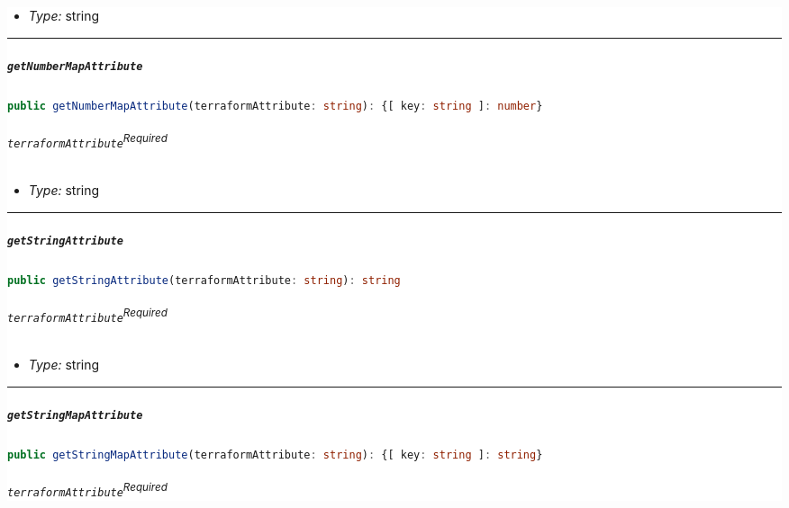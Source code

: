 - *Type:* string

---

##### `getNumberMapAttribute` <a name="getNumberMapAttribute" id="rhizo-co-terraform-provider-oci.generativeAiAgentDataIngestionJob.GenerativeAiAgentDataIngestionJobTimeoutsOutputReference.getNumberMapAttribute"></a>

```typescript
public getNumberMapAttribute(terraformAttribute: string): {[ key: string ]: number}
```

###### `terraformAttribute`<sup>Required</sup> <a name="terraformAttribute" id="rhizo-co-terraform-provider-oci.generativeAiAgentDataIngestionJob.GenerativeAiAgentDataIngestionJobTimeoutsOutputReference.getNumberMapAttribute.parameter.terraformAttribute"></a>

- *Type:* string

---

##### `getStringAttribute` <a name="getStringAttribute" id="rhizo-co-terraform-provider-oci.generativeAiAgentDataIngestionJob.GenerativeAiAgentDataIngestionJobTimeoutsOutputReference.getStringAttribute"></a>

```typescript
public getStringAttribute(terraformAttribute: string): string
```

###### `terraformAttribute`<sup>Required</sup> <a name="terraformAttribute" id="rhizo-co-terraform-provider-oci.generativeAiAgentDataIngestionJob.GenerativeAiAgentDataIngestionJobTimeoutsOutputReference.getStringAttribute.parameter.terraformAttribute"></a>

- *Type:* string

---

##### `getStringMapAttribute` <a name="getStringMapAttribute" id="rhizo-co-terraform-provider-oci.generativeAiAgentDataIngestionJob.GenerativeAiAgentDataIngestionJobTimeoutsOutputReference.getStringMapAttribute"></a>

```typescript
public getStringMapAttribute(terraformAttribute: string): {[ key: string ]: string}
```

###### `terraformAttribute`<sup>Required</sup> <a name="terraformAttribute" id="rhizo-co-terraform-provider-oci.generativeAiAgentDataIngestionJob.GenerativeAiAgentDataIngestionJobTimeoutsOutputReference.getStringMapAttribute.parameter.terraformAttribute"></a>
